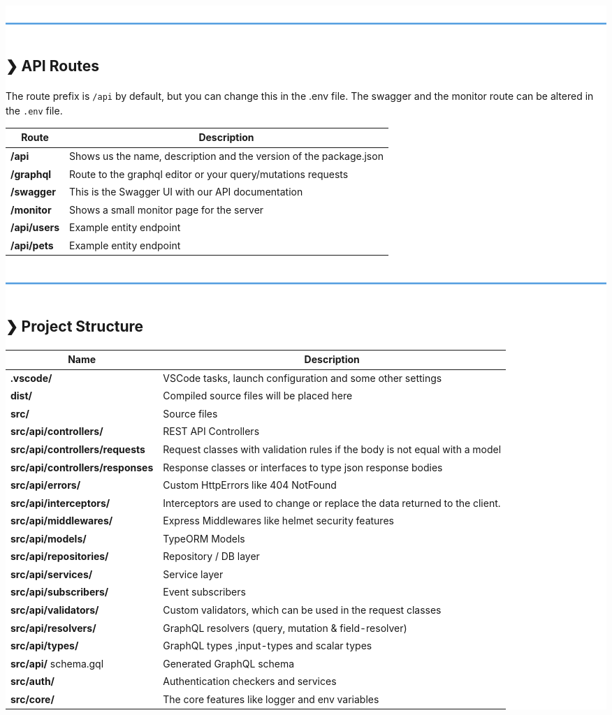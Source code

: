 ![divider](./w3tec-divider.png)

## ❯ API Routes

The route prefix is `/api` by default, but you can change this in the .env file.
The swagger and the monitor route can be altered in the `.env` file.

| Route          | Description |
| -------------- | ----------- |
| **/api**       | Shows us the name, description and the version of the package.json |
| **/graphql**   | Route to the graphql editor or your query/mutations requests |
| **/swagger**   | This is the Swagger UI with our API documentation |
| **/monitor**   | Shows a small monitor page for the server |
| **/api/users** | Example entity endpoint |
| **/api/pets**  | Example entity endpoint |

![divider](./w3tec-divider.png)

## ❯ Project Structure

| Name                              | Description |
| --------------------------------- | ----------- |
| **.vscode/**                      | VSCode tasks, launch configuration and some other settings |
| **dist/**                         | Compiled source files will be placed here |
| **src/**                          | Source files |
| **src/api/controllers/**          | REST API Controllers |
| **src/api/controllers/requests**  | Request classes with validation rules if the body is not equal with a model |
| **src/api/controllers/responses** | Response classes or interfaces to type json response bodies  |
| **src/api/errors/**               | Custom HttpErrors like 404 NotFound |
| **src/api/interceptors/**         | Interceptors are used to change or replace the data returned to the client. |
| **src/api/middlewares/**          | Express Middlewares like helmet security features |
| **src/api/models/**               | TypeORM Models |
| **src/api/repositories/**         | Repository / DB layer |
| **src/api/services/**             | Service layer |
| **src/api/subscribers/**          | Event subscribers |
| **src/api/validators/**           | Custom validators, which can be used in the request classes |
| **src/api/resolvers/**            | GraphQL resolvers (query, mutation & field-resolver) |
| **src/api/types/**                | GraphQL types ,input-types and scalar types |
| **src/api/** schema.gql           | Generated GraphQL schema |
| **src/auth/**                     | Authentication checkers and services |
| **src/core/**                     | The core features like logger and env variables |